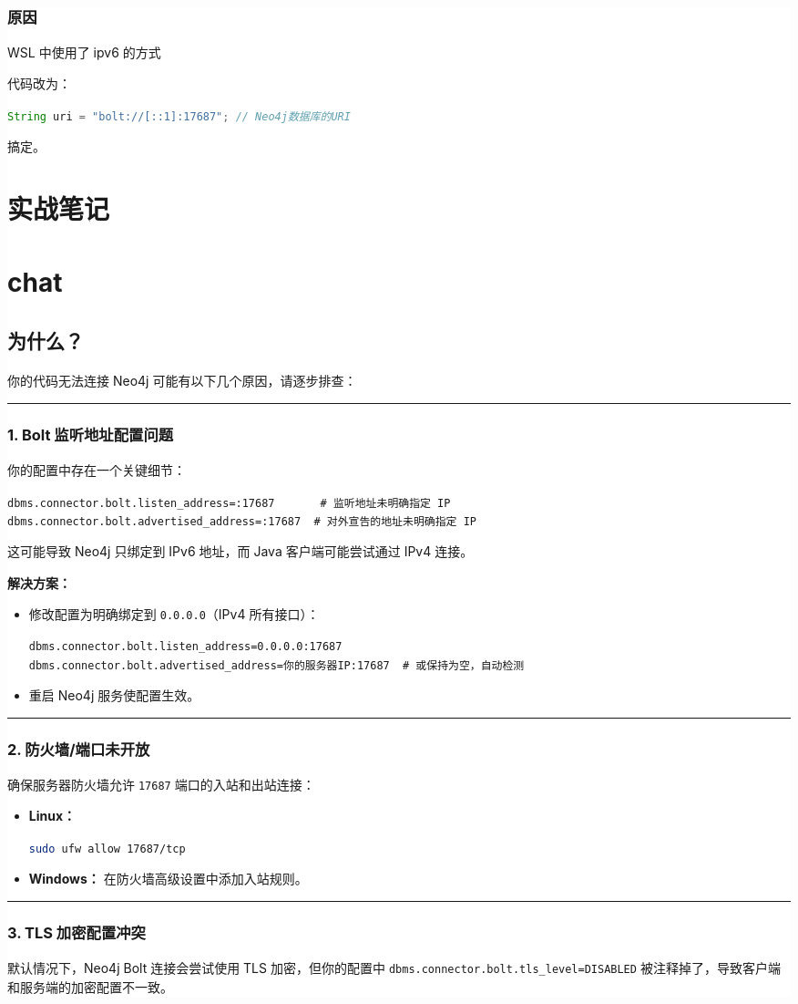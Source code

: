 ### 原因

WSL 中使用了 ipv6 的方式

代码改为：

```java
String uri = "bolt://[::1]:17687"; // Neo4j数据库的URI
```

搞定。


# 实战笔记



# chat

## 为什么？

你的代码无法连接 Neo4j 可能有以下几个原因，请逐步排查：

---

### 1. **Bolt 监听地址配置问题**
你的配置中存在一个关键细节：
```properties
dbms.connector.bolt.listen_address=:17687       # 监听地址未明确指定 IP
dbms.connector.bolt.advertised_address=:17687  # 对外宣告的地址未明确指定 IP
```
这可能导致 Neo4j 只绑定到 IPv6 地址，而 Java 客户端可能尝试通过 IPv4 连接。

**解决方案：**
- 修改配置为明确绑定到 `0.0.0.0`（IPv4 所有接口）：
  ```properties
  dbms.connector.bolt.listen_address=0.0.0.0:17687
  dbms.connector.bolt.advertised_address=你的服务器IP:17687  # 或保持为空，自动检测
  ```
- 重启 Neo4j 服务使配置生效。

---

### 2. **防火墙/端口未开放**
确保服务器防火墙允许 `17687` 端口的入站和出站连接：
- **Linux：**
  ```bash
  sudo ufw allow 17687/tcp
  ```
- **Windows：** 在防火墙高级设置中添加入站规则。

---

### 3. **TLS 加密配置冲突**
默认情况下，Neo4j Bolt 连接会尝试使用 TLS 加密，但你的配置中 `dbms.connector.bolt.tls_level=DISABLED` 被注释掉了，导致客户端和服务端的加密配置不一致。
